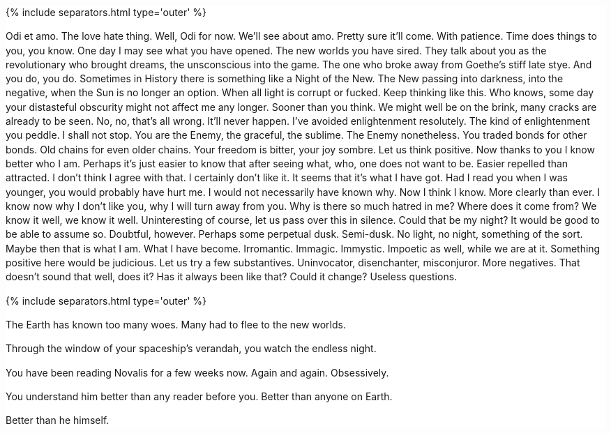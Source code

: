 {% include separators.html type='outer' %}

Odi et amo. The love hate thing. Well, Odi for now. We’ll see about amo. Pretty sure it’ll come. With patience. Time does things to you, you know. One day I may see what you have opened. The new worlds you have sired. They talk about you as the revolutionary who brought dreams, the unsconscious into the game. The one who broke away from Goethe’s stiff late stye. And you do, you do. Sometimes in History there is something like a Night of the New. The New passing into darkness, into the negative, when the Sun is no longer an option. When all light is corrupt or fucked. Keep thinking like this. Who knows, some day your distasteful obscurity might not affect me any longer. Sooner than you think. We might well be on the brink, many cracks are already to be seen. No, no, that’s all wrong. It’ll never happen. I’ve avoided enlightenment resolutely. The kind of enlightenment you peddle. I shall not stop. You are the Enemy, the graceful, the sublime. The Enemy nonetheless. You traded bonds for other bonds. Old chains for even older chains. Your freedom is bitter, your joy sombre. Let us think positive. Now thanks to you I know better who I am. Perhaps it’s just easier to know that after seeing what, who, one does not want to be. Easier repelled than attracted. I don’t think I agree with that. I certainly don’t like it. It seems that it’s what I have got. Had I read you when I was younger, you would probably have hurt me. I would not necessarily have known why. Now I think I know. More clearly than ever. I know now why I don’t like you, why I will turn away from you. Why is there so much hatred in me? Where does it come from? We know it well, we know it well. Uninteresting of course, let us pass over this in silence. Could that be my night? It would be good to be able to assume so. Doubtful, however. Perhaps some perpetual dusk. Semi-dusk. No light, no night, something of the sort. Maybe then that is what I am. What I have become. Irromantic. Immagic. Immystic. Impoetic as well, while we are at it. Something positive here would be judicious. Let us try a few substantives. Uninvocator, disenchanter, misconjuror. More negatives. That doesn’t sound that well, does it? Has it always been like that? Could it change? Useless questions.

{% include separators.html type='outer' %}

The Earth has known too many woes. Many had to flee to the new worlds. 

Through the window of your spaceship’s verandah, you watch the endless night. 

You have been reading Novalis for a few weeks now. Again and again. Obsessively.

You understand him better than any reader before you. Better than anyone on Earth. 

Better than he himself.
